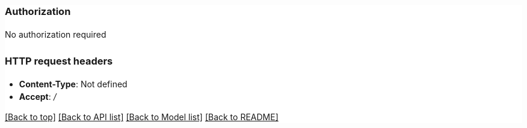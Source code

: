 ### Authorization

No authorization required

### HTTP request headers

- **Content-Type**: Not defined
- **Accept**: */*

[[Back to top]](#) [[Back to API list]](../README.md#documentation-for-api-endpoints)
[[Back to Model list]](../README.md#documentation-for-models)
[[Back to README]](../README.md)

